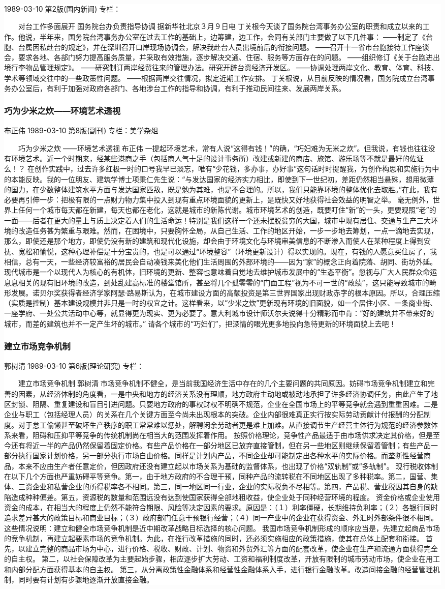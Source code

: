 1989-03-10
第2版(国内新闻)
专栏：

　　对台工作多面展开
    国务院台办负责指导协调
    据新华社北京３月９日电  丁关根今天谈了国务院台湾事务办公室的职责和成立以来的工作。他说，半年来，国务院台湾事务办公室在过去工作的基础上，边筹建，边工作，会同有关部门主要做了以下几件事：
    ——制定了《台胞、台属因私赴台的规定》，并在深圳召开口岸现场协调会，解决我赴台人员出境前后的衔接问题。
    ——召开十一省市台胞接待工作座谈会，要求各地、各部门努力提高服务质量，并采取有效措施，逐步解决交通、住宿、服务等方面存在的问题。
    ——组织修订《关于台胞进出境行李物品管理规定》。
    ——研究制订两岸经贸往来的管理办法。研究开辟台资经济开发区。
    ——协调处理两岸文化、教育、体育、科技、学术等领域交往中的一些政策性问题。
    ——根据两岸交往情况，拟定近期工作安排。
    丁关根说，从目前反映的情况看，国务院成立台湾事务办公室后，有利于加强对政府各部门、各地涉台工作的指导和协调，有利于推动民间往来、发展两岸关系。


### 巧为少米之炊——环境艺术透视
布正伟
1989-03-10
第8版(副刊)
专栏：美学杂俎

　　巧为少米之炊
    ——环境艺术透视
    布正伟
    一提起环境艺术，常有人说“这得有钱！”的确，“巧妇难为无米之炊”。但我说，有钱也往往没有环境艺术。近一个时期来，经某些港商之手（包括商人气十足的设计事务所）改建或新建的商店、旅馆、游乐场等不就是最好的佐证么！？
    在创作实践中，过去许多红极一时的口号我早已淡忘，唯有“少花钱，多办事，办好事”这句话时时提醒我，为创作构思和实施行为中的本能反映。我的一位朋友、建筑学博士项秉仁先生说：“与发达国家的经济实力相比，即使到下一世纪初，差距仍然相当悬殊，想用微薄的国力，在少数整体建筑水平方面与发达国家匹敌，既是勉为其难，也是不合理的。所以，我们只能靠环境的整体优化去取胜。”在此，我有必要再引伸一步：把极有限的一点财力物力集中投入到现有重点环境面貌的更新上，是既快又好地获得社会效益的明智之举。
    毫无例外，世界上任何一个城市每天都在新建，每天也都在老化，这就是城市的新陈代谢。城市环境艺术的创造，既要盯住“新”的一头，更要观照“老”的一面——后者在更大的量上与质上决定着人们的生活命运！特别是我们这样一个还未摆脱贫穷的大国，城市中现有居住、交通与生产三大环境的改造任务甚为繁重与艰难。然而，在困境中，只要胸怀全局，从自己生活、工作的地区开始，一步一步地去筹划，一点一滴地去实现，那么，即使还是那个地方，即使仍没有新的建筑和现代化设施，却会由于环境文化与环境审美信息的不断渗入而使人在某种程度上得到安抚、宽松和愉悦，这种心理补偿是十分宝贵的，也是可以通过“环境整容”（环境更新设计）得以实现的。现在，有钱的人愿意买住房了，我相信，总有一天，一些经济较富裕的居民会自动凑钱来美化他们生活周围的外部环境的——因为“家”的概念正向着院落、胡同、街坊外延。
    现代城市是一个以现代人为核心的有机体，旧环境的更新、整容也意味着自觉地去维护城市发展中的“生态平衡”。忽视与广大人民群众命运息息相关的现有旧环境的改造，到处乱建高标准的楼堂馆所，甚至将几个孤零零的“门面工程”视为不可一世的“政绩”，这只能导致城市的畸形发展。诺贝尔奖获得者经济学家阿瑟·路易斯认为，在城市建设方面的高额投资是第三世界国家出现财政赤字的根本原因。所以，合理压缩（实质是控制）基本建设规模并非只是一时的权宜之计。这样看来，以“少米之炊”更新现有环境的旧面貌，如一个居住小区、一条商业街、一座学府、一处公共活动中心等，就显得更为现实、更为必要了。意大利城市设计师沃尔夫说得十分精彩而中肯：“好的建筑并不带来好的城市，而差的建筑也并不一定产生坏的城市。”
    请各个城市的“巧妇们”，把深情的眼光更多地投向急待更新的环境面貌上去吧！


### 建立市场竞争机制
郭树清
1989-03-10
第6版(理论研究)
专栏：

　　建立市场竞争机制
    郭树清
    市场竞争机制不健全，是当前我国经济生活中存在的几个主要问题的共同原因。妨碍市场竞争机制建立和完善的因素，从经济体制的角度看，一是中央和地方的经济关系没有理顺，地方政府主动地或被动地承担了许多经济协调任务，由此产生了地区封锁、阻隔、重复建设和盲目引进问题。只要地方政府的事权财权不明确不规范，企业在全国市场上的平等竞争就会遇到重重困难。二是企业与职工（包括经理人员）的关系在几个关键方面至今尚未出现根本的突破。企业内部很难真正实行按实际劳动贡献计付报酬的分配制度。对于怠工偷懒甚至破坏生产秩序的职工常常难以惩处，解聘闲余劳动者更是难上加难。从直接调节生产经营主体行为规范的经济参数体系来看，阻碍和压抑平等竞争的传统机制尚在相当大的范围发挥着作用。
    按照价格理论，竞争性产品最适于由市场供求决定其价格，但是至今还有将近一半的产品仍然保留着固定价格。有些产品价格在一部分地区已放弃直接管制，但在另一些地区则继续保留着管制；有些产品一部分执行国家计划价格，另一部分执行市场自由价格。同样是计划内产品，不同企业却可能制定出各种水平的实际价格。而垄断性经营商品，本来不应由生产者任意定价，但因政府还没有建立起以市场关系为基础的监督体系，也出现了价格“双轨制”或“多轨制”。
    现行税收体制在以下几个方面也严重妨碍平等竞争。第一，由于地方政府的不合理干预，同种产品的流转税在不同地区出现了多种税率。第二，国营、集体、三资企业和私营企业的所得税率各不相同。第三，同一地区同一行业，企业的实际税负不尽相等。第四，产品税、营业税因其自身的缺陷造成种种偏差。第五，资源税的数量和范围远没有达到使国家获得全部地租收益，使企业处于同种经营环境的程度。
    资金价格或企业使用资金的成本，在相当大的程度上仍然不能符合期限、风险等决定因素的要求。原因是：（１）利率僵硬，长期维持负利率；（２）各银行同时追求差异甚大的政策目标和商业目标；（３）政府部门任意干预银行经营；（４）同一产业中的企业在获得资金、外汇时外部条件很不相同。
    这些情况说明：建立和健全市场竞争机制是近中期改革战略目标选择的核心问题。
    我国市场竞争机制形成的顺序应当是，先建立起商品市场的竞争机制，再建立起要素市场的竞争机制。为此，在推行改革措施的同时，还必须实施相应的政策措施，使其在总体上配套和衔接。
    首先，以建立完整的商品市场为中心，进行价格、税收、财政、计划、物资和外贸外汇等方面的配套改革，使企业在生产和流通方面获得完全的自主权。
    第二，以社会保障改革为主要起始步骤，相应逐步扩大劳动、工资和福利制度改革，开放有限制的城市劳动市场，使企业在用工和内部分配方面获得基本的自主权。
    第三，从分离政策性金融体系和经营性金融体系入手，进行银行金融改革。改造间接金融的经营管理机制，同时要有计划有步骤地逐渐开放直接金融。